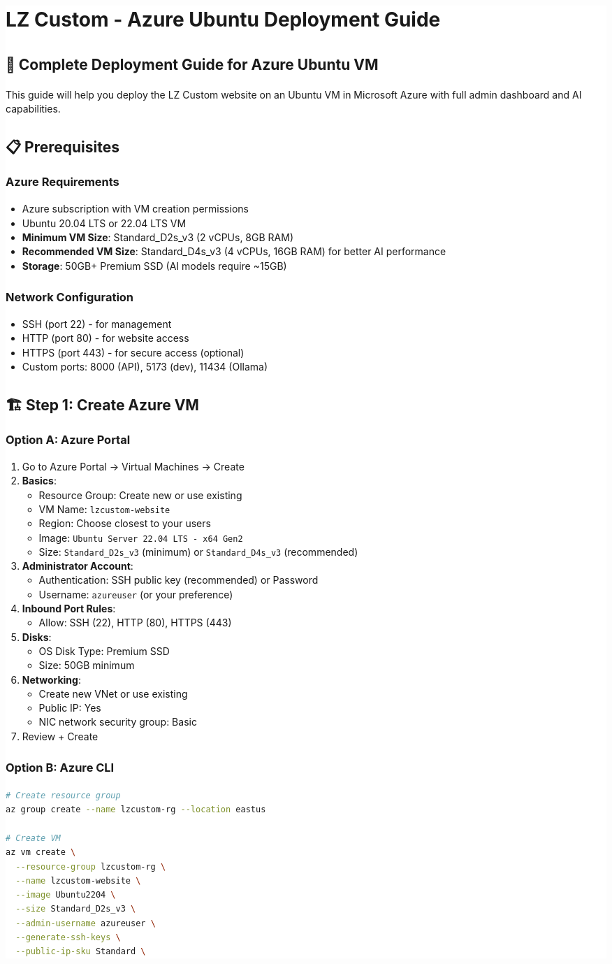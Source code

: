 # LZ Custom - Azure Ubuntu Deployment Guide

## 🚀 Complete Deployment Guide for Azure Ubuntu VM

This guide will help you deploy the LZ Custom website on an Ubuntu VM in Microsoft Azure with full admin dashboard and AI capabilities.

## 📋 Prerequisites

### Azure Requirements
- Azure subscription with VM creation permissions
- Ubuntu 20.04 LTS or 22.04 LTS VM
- **Minimum VM Size**: Standard_D2s_v3 (2 vCPUs, 8GB RAM)
- **Recommended VM Size**: Standard_D4s_v3 (4 vCPUs, 16GB RAM) for better AI performance
- **Storage**: 50GB+ Premium SSD (AI models require ~15GB)

### Network Configuration
- SSH (port 22) - for management
- HTTP (port 80) - for website access
- HTTPS (port 443) - for secure access (optional)
- Custom ports: 8000 (API), 5173 (dev), 11434 (Ollama)

## 🏗️ Step 1: Create Azure VM

### Option A: Azure Portal
1. Go to Azure Portal → Virtual Machines → Create
2. **Basics**:
   - Resource Group: Create new or use existing
   - VM Name: `lzcustom-website`
   - Region: Choose closest to your users
   - Image: `Ubuntu Server 22.04 LTS - x64 Gen2`
   - Size: `Standard_D2s_v3` (minimum) or `Standard_D4s_v3` (recommended)
3. **Administrator Account**:
   - Authentication: SSH public key (recommended) or Password
   - Username: `azureuser` (or your preference)
4. **Inbound Port Rules**:
   - Allow: SSH (22), HTTP (80), HTTPS (443)
5. **Disks**:
   - OS Disk Type: Premium SSD
   - Size: 50GB minimum
6. **Networking**:
   - Create new VNet or use existing
   - Public IP: Yes
   - NIC network security group: Basic
7. Review + Create

### Option B: Azure CLI
```bash
# Create resource group
az group create --name lzcustom-rg --location eastus

# Create VM
az vm create \
  --resource-group lzcustom-rg \
  --name lzcustom-website \
  --image Ubuntu2204 \
  --size Standard_D2s_v3 \
  --admin-username azureuser \
  --generate-ssh-keys \
  --public-ip-sku Standard \
```